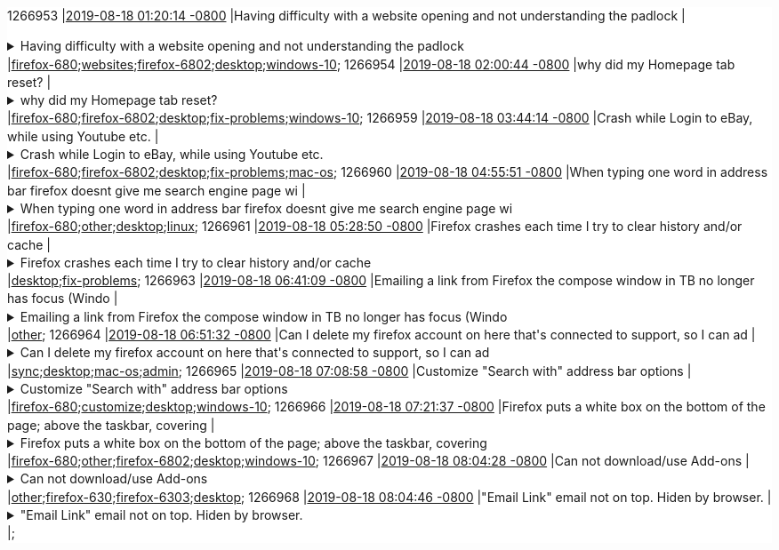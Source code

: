 1266953 |[2019-08-18 01:20:14 -0800](https://support.mozilla.org/questions/1266953) |Having difficulty with a website opening and not understanding the padlock |<details><summary>Having difficulty with a website opening and not understanding the padlock</summary></details> |[firefox-680](https://support.mozilla.org/en-US/questions/firefox?tagged=firefox-680);[websites](https://support.mozilla.org/en-US/questions/firefox?tagged=websites);[firefox-6802](https://support.mozilla.org/en-US/questions/firefox?tagged=firefox-6802);[desktop](https://support.mozilla.org/en-US/questions/firefox?tagged=desktop);[windows-10](https://support.mozilla.org/en-US/questions/firefox?tagged=windows-10);
1266954 |[2019-08-18 02:00:44 -0800](https://support.mozilla.org/questions/1266954) |why did my Homepage tab reset? |<details><summary>why did my Homepage tab reset?</summary></details> |[firefox-680](https://support.mozilla.org/en-US/questions/firefox?tagged=firefox-680);[firefox-6802](https://support.mozilla.org/en-US/questions/firefox?tagged=firefox-6802);[desktop](https://support.mozilla.org/en-US/questions/firefox?tagged=desktop);[fix-problems](https://support.mozilla.org/en-US/questions/firefox?tagged=fix-problems);[windows-10](https://support.mozilla.org/en-US/questions/firefox?tagged=windows-10);
1266959 |[2019-08-18 03:44:14 -0800](https://support.mozilla.org/questions/1266959) |Crash while Login to eBay, while using Youtube etc. |<details><summary>Crash while Login to eBay, while using Youtube etc.</summary></details> |[firefox-680](https://support.mozilla.org/en-US/questions/firefox?tagged=firefox-680);[firefox-6802](https://support.mozilla.org/en-US/questions/firefox?tagged=firefox-6802);[desktop](https://support.mozilla.org/en-US/questions/firefox?tagged=desktop);[fix-problems](https://support.mozilla.org/en-US/questions/firefox?tagged=fix-problems);[mac-os](https://support.mozilla.org/en-US/questions/firefox?tagged=mac-os);
1266960 |[2019-08-18 04:55:51 -0800](https://support.mozilla.org/questions/1266960) |When typing one word in address bar firefox doesnt give me search engine page wi |<details><summary>When typing one word in address bar firefox doesnt give me search engine page wi</summary></details> |[firefox-680](https://support.mozilla.org/en-US/questions/firefox?tagged=firefox-680);[other](https://support.mozilla.org/en-US/questions/firefox?tagged=other);[desktop](https://support.mozilla.org/en-US/questions/firefox?tagged=desktop);[linux](https://support.mozilla.org/en-US/questions/firefox?tagged=linux);
1266961 |[2019-08-18 05:28:50 -0800](https://support.mozilla.org/questions/1266961) |Firefox crashes each time I try to clear history and/or cache |<details><summary>Firefox crashes each time I try to clear history and/or cache</summary></details> |[desktop](https://support.mozilla.org/en-US/questions/firefox?tagged=desktop);[fix-problems](https://support.mozilla.org/en-US/questions/firefox?tagged=fix-problems);
1266963 |[2019-08-18 06:41:09 -0800](https://support.mozilla.org/questions/1266963) |Emailing a link from Firefox the compose window in TB no longer has focus (Windo |<details><summary>Emailing a link from Firefox the compose window in TB no longer has focus (Windo</summary></details> |[other](https://support.mozilla.org/en-US/questions/firefox?tagged=other);
1266964 |[2019-08-18 06:51:32 -0800](https://support.mozilla.org/questions/1266964) |Can I delete my firefox account on here that's connected to support, so I can ad |<details><summary>Can I delete my firefox account on here that's connected to support, so I can ad</summary></details> |[sync](https://support.mozilla.org/en-US/questions/firefox?tagged=sync);[desktop](https://support.mozilla.org/en-US/questions/firefox?tagged=desktop);[mac-os](https://support.mozilla.org/en-US/questions/firefox?tagged=mac-os);[admin](https://support.mozilla.org/en-US/questions/firefox?tagged=admin);
1266965 |[2019-08-18 07:08:58 -0800](https://support.mozilla.org/questions/1266965) |Customize "Search with" address bar options |<details><summary>Customize "Search with" address bar options</summary></details> |[firefox-680](https://support.mozilla.org/en-US/questions/firefox?tagged=firefox-680);[customize](https://support.mozilla.org/en-US/questions/firefox?tagged=customize);[desktop](https://support.mozilla.org/en-US/questions/firefox?tagged=desktop);[windows-10](https://support.mozilla.org/en-US/questions/firefox?tagged=windows-10);
1266966 |[2019-08-18 07:21:37 -0800](https://support.mozilla.org/questions/1266966) |Firefox puts a white box on the bottom of the page; above the taskbar, covering  |<details><summary>Firefox puts a white box on the bottom of the page; above the taskbar, covering </summary></details> |[firefox-680](https://support.mozilla.org/en-US/questions/firefox?tagged=firefox-680);[other](https://support.mozilla.org/en-US/questions/firefox?tagged=other);[firefox-6802](https://support.mozilla.org/en-US/questions/firefox?tagged=firefox-6802);[desktop](https://support.mozilla.org/en-US/questions/firefox?tagged=desktop);[windows-10](https://support.mozilla.org/en-US/questions/firefox?tagged=windows-10);
1266967 |[2019-08-18 08:04:28 -0800](https://support.mozilla.org/questions/1266967) |Can not download/use Add-ons |<details><summary>Can not download/use Add-ons</summary></details> |[other](https://support.mozilla.org/en-US/questions/firefox?tagged=other);[firefox-630](https://support.mozilla.org/en-US/questions/firefox?tagged=firefox-630);[firefox-6303](https://support.mozilla.org/en-US/questions/firefox?tagged=firefox-6303);[desktop](https://support.mozilla.org/en-US/questions/firefox?tagged=desktop);
1266968 |[2019-08-18 08:04:46 -0800](https://support.mozilla.org/questions/1266968) |"Email  Link"  email not on top. Hiden by browser. |<details><summary>"Email  Link"  email not on top. Hiden by browser.</summary></details> |;